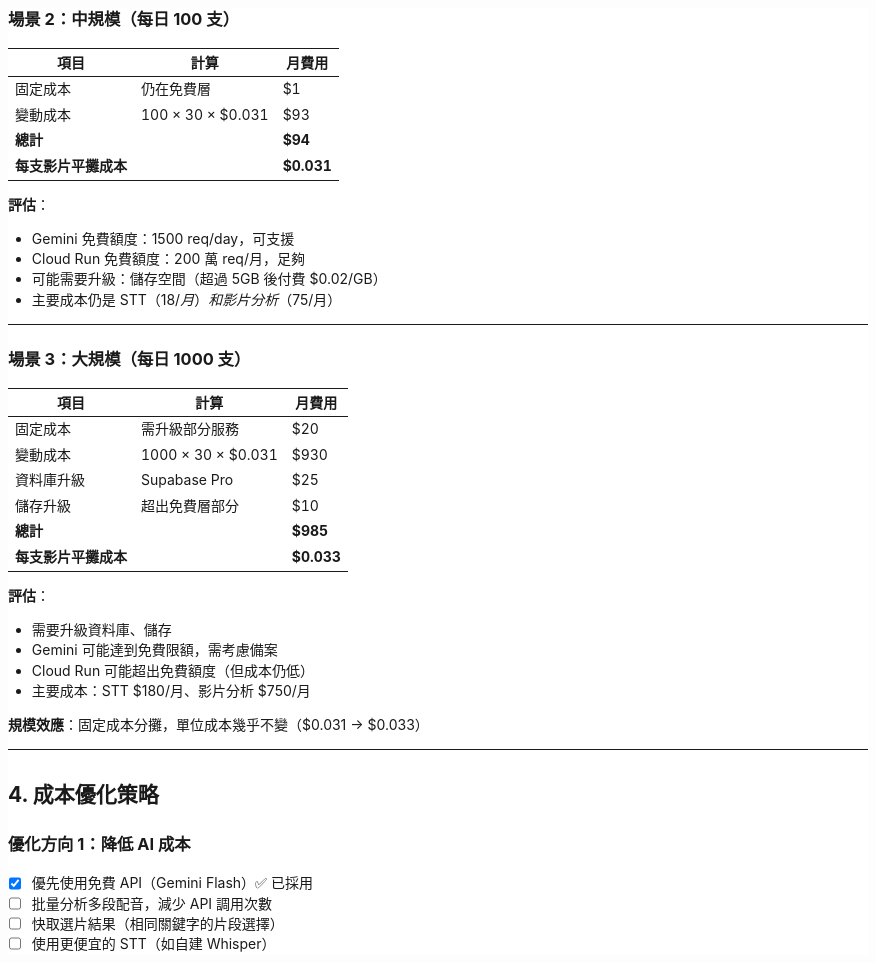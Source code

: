 ### 場景 2：中規模（每日 100 支）

| 項目 | 計算 | 月費用 |
|------|------|--------|
| 固定成本 | 仍在免費層 | $1 |
| 變動成本 | 100 × 30 × $0.031 | $93 |
| **總計** | | **$94** |
| **每支影片平攤成本** | | **$0.031** |

**評估**：
- Gemini 免費額度：1500 req/day，可支援
- Cloud Run 免費額度：200 萬 req/月，足夠
- 可能需要升級：儲存空間（超過 5GB 後付費 $0.02/GB）
- 主要成本仍是 STT（$18/月）和影片分析（$75/月）

---

### 場景 3：大規模（每日 1000 支）

| 項目 | 計算 | 月費用 |
|------|------|--------|
| 固定成本 | 需升級部分服務 | $20 |
| 變動成本 | 1000 × 30 × $0.031 | $930 |
| 資料庫升級 | Supabase Pro | $25 |
| 儲存升級 | 超出免費層部分 | $10 |
| **總計** | | **$985** |
| **每支影片平攤成本** | | **$0.033** |

**評估**：
- 需要升級資料庫、儲存
- Gemini 可能達到免費限額，需考慮備案
- Cloud Run 可能超出免費額度（但成本仍低）
- 主要成本：STT $180/月、影片分析 $750/月

**規模效應**：固定成本分攤，單位成本幾乎不變（$0.031 → $0.033）

---

## 4. 成本優化策略

### 優化方向 1：降低 AI 成本
- [x] 優先使用免費 API（Gemini Flash）✅ 已採用
- [ ] 批量分析多段配音，減少 API 調用次數
- [ ] 快取選片結果（相同關鍵字的片段選擇）
- [ ] 使用更便宜的 STT（如自建 Whisper）
